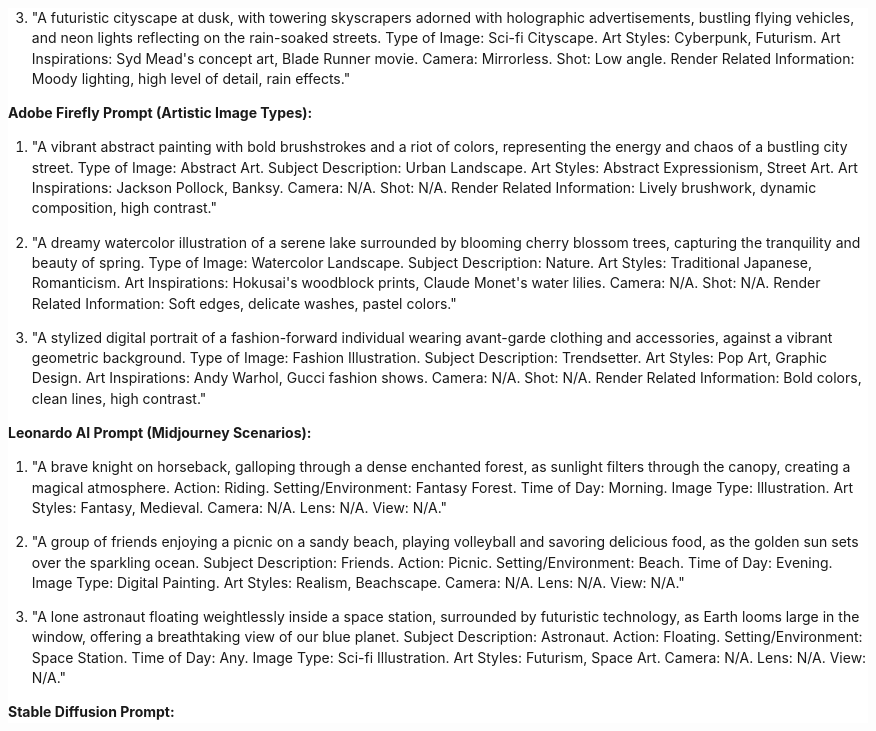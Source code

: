 

3. "A futuristic cityscape at dusk, with towering skyscrapers adorned with holographic advertisements, bustling flying vehicles, and neon lights reflecting on the rain-soaked streets. Type of Image: Sci-fi Cityscape. Art Styles: Cyberpunk, Futurism. Art Inspirations: Syd Mead's concept art, Blade Runner movie. Camera: Mirrorless. Shot: Low angle. Render Related Information: Moody lighting, high level of detail, rain effects."



**Adobe Firefly Prompt (Artistic Image Types):**



1. "A vibrant abstract painting with bold brushstrokes and a riot of colors, representing the energy and chaos of a bustling city street. Type of Image: Abstract Art. Subject Description: Urban Landscape. Art Styles: Abstract Expressionism, Street Art. Art Inspirations: Jackson Pollock, Banksy. Camera: N/A. Shot: N/A. Render Related Information: Lively brushwork, dynamic composition, high contrast."



2. "A dreamy watercolor illustration of a serene lake surrounded by blooming cherry blossom trees, capturing the tranquility and beauty of spring. Type of Image: Watercolor Landscape. Subject Description: Nature. Art Styles: Traditional Japanese, Romanticism. Art Inspirations: Hokusai's woodblock prints, Claude Monet's water lilies. Camera: N/A. Shot: N/A. Render Related Information: Soft edges, delicate washes, pastel colors."



3. "A stylized digital portrait of a fashion-forward individual wearing avant-garde clothing and accessories, against a vibrant geometric background. Type of Image: Fashion Illustration. Subject Description: Trendsetter. Art Styles: Pop Art, Graphic Design. Art Inspirations: Andy Warhol, Gucci fashion shows. Camera: N/A. Shot: N/A. Render Related Information: Bold colors, clean lines, high contrast."



**Leonardo AI Prompt (Midjourney Scenarios):**



1. "A brave knight on horseback, galloping through a dense enchanted forest, as sunlight filters through the canopy, creating a magical atmosphere. Action: Riding. Setting/Environment: Fantasy Forest. Time of Day: Morning. Image Type: Illustration. Art Styles: Fantasy, Medieval. Camera: N/A. Lens: N/A. View: N/A."



2. "A group of friends enjoying a picnic on a sandy beach, playing volleyball and savoring delicious food, as the golden sun sets over the sparkling ocean. Subject Description: Friends. Action: Picnic. Setting/Environment: Beach. Time of Day: Evening. Image Type: Digital Painting. Art Styles: Realism, Beachscape. Camera: N/A. Lens: N/A. View: N/A."



3. "A lone astronaut floating weightlessly inside a space station, surrounded by futuristic technology, as Earth looms large in the window, offering a breathtaking view of our blue planet. Subject Description: Astronaut. Action: Floating. Setting/Environment: Space Station. Time of Day: Any. Image Type: Sci-fi Illustration. Art Styles: Futurism, Space Art. Camera: N/A. Lens: N/A. View: N/A."



**Stable Diffusion Prompt:**
